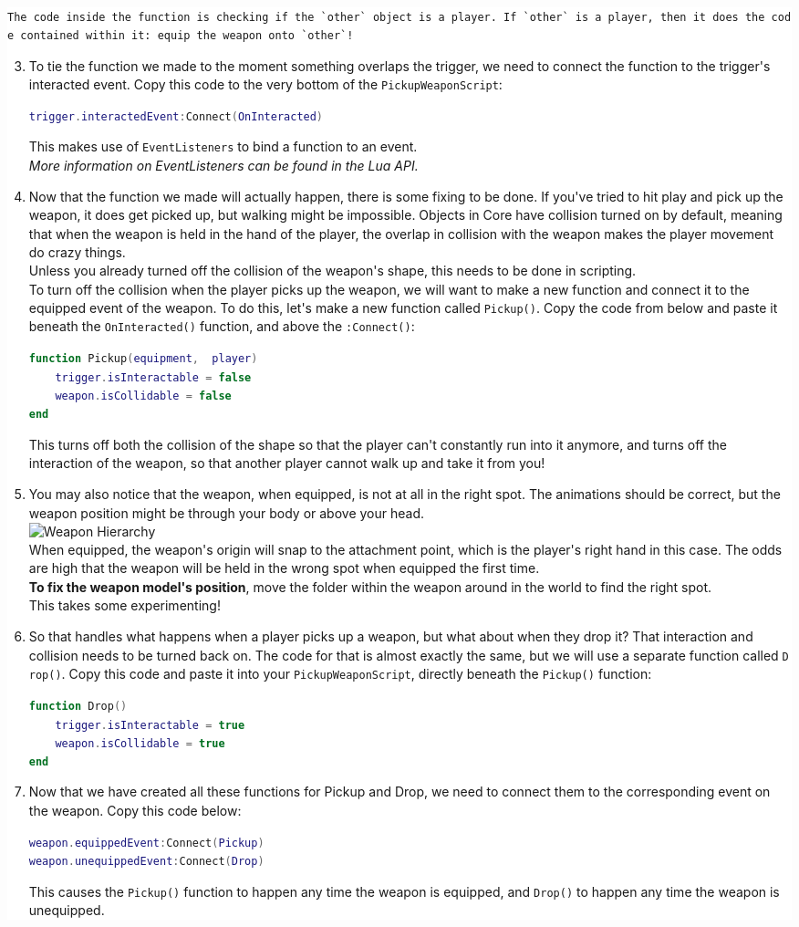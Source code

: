     The code inside the function is checking if the `other` object is a player. If `other` is a player, then it does the code contained within it: equip the weapon onto `other`!  

3. To tie the function we made to the moment something overlaps the trigger, we need to connect the function to the trigger's interacted event. Copy this code to the very bottom of the `PickupWeaponScript`:
   ```lua
   trigger.interactedEvent:Connect(OnInteracted)
   ```  
    This makes use of `EventListeners` to bind a function to an event.  
     *More information on EventListeners can be found in the Lua API.*

4. Now that the function we made will actually happen, there is some fixing to be done. If you've tried to hit play and pick up the weapon, it does get picked up, but walking might be impossible. Objects in Core have collision turned on by default, meaning that when the weapon is held in the hand of the player, the overlap in collision with the weapon makes the player movement do crazy things.  
 Unless you already turned off the collision of the weapon's shape, this needs to be done in scripting.  
   To turn off the collision when the player picks up the weapon, we will want to make a new function and connect it to the equipped event of the weapon. To do this, let's make a new function called `Pickup()`. Copy the code from below and paste it beneath the `OnInteracted()` function, and above the `:Connect()`:
   ```lua
   function Pickup(equipment,  player)
	   trigger.isInteractable = false
	   weapon.isCollidable = false
   end
   ```
   This turns off both the collision of the shape so that the player can't constantly run into it anymore, and turns off the interaction of the weapon, so that another player cannot walk up and take it from you!

5. You may also notice that the weapon, when equipped, is not at all in the right spot. The animations should be correct, but the weapon position might be through your body or above your head.  
 ![Weapon Hierarchy](/src/img/EditorManual/Weapons/brokenLocationWeapon.png)  
 When equipped, the weapon's origin will snap to the attachment point, which is the player's right hand in this case. The odds are high that the weapon will be held in the wrong spot when equipped the first time.  
  **To fix the weapon model's position**, move the folder within the weapon around in the world to find the right spot.  
   This takes some experimenting!

6. So that handles what happens when a player picks up a weapon, but what about when they drop it? That interaction and collision needs to be turned back on. The code for that is almost exactly the same, but we will use a separate function called `Drop()`. Copy this code and paste it into your `PickupWeaponScript`, directly beneath the `Pickup()` function:
   ```lua
   function Drop()
	   trigger.isInteractable = true
	   weapon.isCollidable = true
   end
   ```

7. Now that we have created all these functions for Pickup and Drop, we need to connect them to the corresponding event on the weapon. Copy this code below:
   ```lua
   weapon.equippedEvent:Connect(Pickup)
   weapon.unequippedEvent:Connect(Drop)
   ```  
    This causes the `Pickup()` function to happen any time the weapon is equipped, and `Drop()` to happen any time the weapon is unequipped.   
